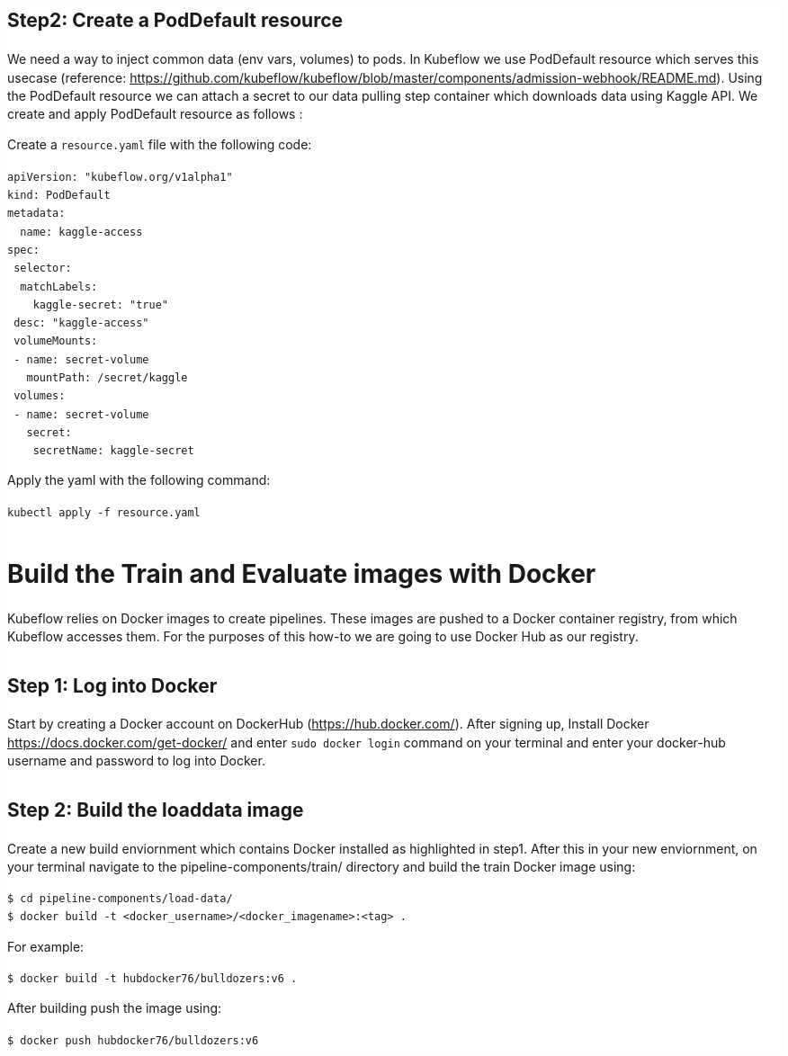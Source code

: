   
## Step2: Create a PodDefault resource

We need a way to inject common data (env vars, volumes) to pods. In Kubeflow we use PodDefault resource which serves this usecase (reference: https://github.com/kubeflow/kubeflow/blob/master/components/admission-webhook/README.md).  Using the PodDefault resource we can attach a secret to our data pulling step container which downloads data using Kaggle API. We create and apply PodDefault resource as follows :

Create a `resource.yaml` file with the following code:

```
apiVersion: "kubeflow.org/v1alpha1"
kind: PodDefault
metadata:
  name: kaggle-access
spec:
 selector:
  matchLabels:
    kaggle-secret: "true"
 desc: "kaggle-access"
 volumeMounts:
 - name: secret-volume
   mountPath: /secret/kaggle
 volumes:
 - name: secret-volume
   secret:
    secretName: kaggle-secret
```
  
Apply the yaml with the following command:
```
kubectl apply -f resource.yaml 
```

# Build the Train and Evaluate images with Docker

Kubeflow relies on Docker images to create pipelines. These images are pushed to a Docker container registry, from which Kubeflow accesses them. For the purposes of this how-to we are going to use Docker Hub as our registry.

## Step 1: Log into Docker

Start by creating a Docker account on DockerHub (https://hub.docker.com/). After signing up, Install Docker https://docs.docker.com/get-docker/ and enter  `sudo docker login`  command on your terminal and enter your docker-hub username and password to log into Docker.

## Step 2: Build the loaddata image

Create a new build enviornment which contains Docker installed as highlighted in step1. After this in your new enviornment, on your terminal navigate to the pipeline-components/train/ directory and build the train Docker image using:
```
$ cd pipeline-components/load-data/
$ docker build -t <docker_username>/<docker_imagename>:<tag> .
```
For example:
```
$ docker build -t hubdocker76/bulldozers:v6 .
```
After building push the image using:
```
$ docker push hubdocker76/bulldozers:v6
```
